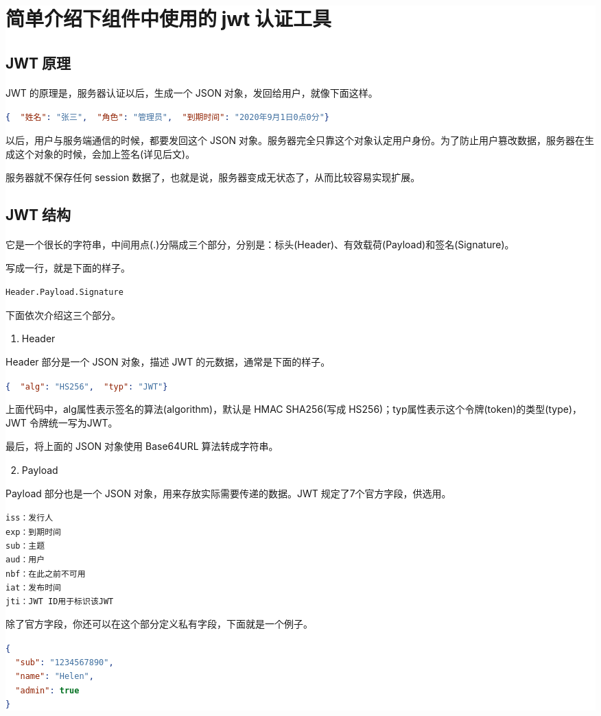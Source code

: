 # 简单介绍下组件中使用的 jwt 认证工具

## JWT 原理

JWT 的原理是，服务器认证以后，生成一个 JSON 对象，发回给用户，就像下面这样。

```json
{  "姓名": "张三",  "角色": "管理员",  "到期时间": "2020年9月1日0点0分"}
```

以后，用户与服务端通信的时候，都要发回这个 JSON 对象。服务器完全只靠这个对象认定用户身份。为了防止用户篡改数据，服务器在生成这个对象的时候，会加上签名(详见后文)。

服务器就不保存任何 session 数据了，也就是说，服务器变成无状态了，从而比较容易实现扩展。

## JWT 结构

它是一个很长的字符串，中间用点(.)分隔成三个部分，分别是：标头(Header)、有效载荷(Payload)和签名(Signature)。

写成一行，就是下面的样子。

```
Header.Payload.Signature
```

下面依次介绍这三个部分。

1. Header

Header 部分是一个 JSON 对象，描述 JWT 的元数据，通常是下面的样子。

```json
{  "alg": "HS256",  "typ": "JWT"}
```

上面代码中，alg属性表示签名的算法(algorithm)，默认是 HMAC SHA256(写成 HS256)；typ属性表示这个令牌(token)的类型(type)，JWT 令牌统一写为JWT。

最后，将上面的 JSON 对象使用 Base64URL 算法转成字符串。

2. Payload

Payload 部分也是一个 JSON 对象，用来存放实际需要传递的数据。JWT 规定了7个官方字段，供选用。

```
iss：发行人
exp：到期时间
sub：主题
aud：用户
nbf：在此之前不可用
iat：发布时间
jti：JWT ID用于标识该JWT
```

除了官方字段，你还可以在这个部分定义私有字段，下面就是一个例子。

```json
{
  "sub": "1234567890",
  "name": "Helen",
  "admin": true
}

```
